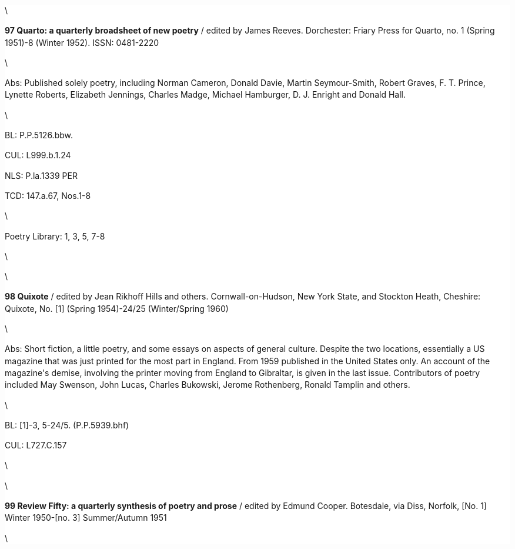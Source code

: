 \

**97 Quarto: a quarterly broadsheet of new poetry** / edited by James
Reeves. Dorchester: Friary Press for Quarto, no. 1 (Spring 1951)-8
(Winter 1952). ISSN: 0481-2220

\

Abs: Published solely poetry, including Norman Cameron, Donald Davie,
Martin Seymour-Smith, Robert Graves, F. T. Prince, Lynette Roberts,
Elizabeth Jennings, Charles Madge, Michael Hamburger, D. J. Enright and
Donald Hall.

\

BL: P.P.5126.bbw.

CUL: L999.b.1.24

NLS: P.la.1339 PER

TCD: 147.a.67, Nos.1-8

\

Poetry Library: 1, 3, 5, 7-8

\

\

**98 Quixote** / edited by Jean Rikhoff Hills and others.
Cornwall-on-Hudson, New York State, and Stockton Heath, Cheshire:
Quixote, No. [1] (Spring 1954)-24/25 (Winter/Spring 1960)

\

Abs: Short fiction, a little poetry, and some essays on aspects of
general culture. Despite the two locations, essentially a US magazine
that was just printed for the most part in England. From 1959 published
in the United States only. An account of the magazine's demise,
involving the printer moving from England to Gibraltar, is given in the
last issue. Contributors of poetry included May Swenson, John Lucas,
Charles Bukowski, Jerome Rothenberg, Ronald Tamplin and others.

\

BL: [1]-3, 5-24/5. (P.P.5939.bhf)

CUL: L727.C.157

\

\

**99 Review Fifty: a quarterly synthesis of poetry and prose** / edited
by Edmund Cooper. Botesdale, via Diss, Norfolk, [No. 1] Winter 1950-[no.
3] Summer/Autumn 1951

\
